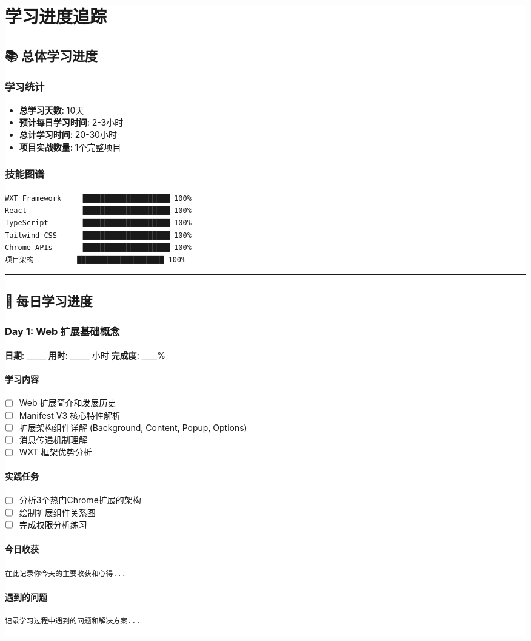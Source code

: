 # 学习进度追踪

## 📚 总体学习进度

### 学习统计
- **总学习天数**: 10天
- **预计每日学习时间**: 2-3小时
- **总计学习时间**: 20-30小时
- **项目实战数量**: 1个完整项目

### 技能图谱
```
WXT Framework     ████████████████████ 100%
React             ████████████████████ 100%
TypeScript        ████████████████████ 100%
Tailwind CSS      ████████████████████ 100%
Chrome APIs       ████████████████████ 100%
项目架构          ████████████████████ 100%
```

---

## 📅 每日学习进度

### Day 1: Web 扩展基础概念
**日期**: _____ **用时**: _____ 小时 **完成度**: ____%

#### 学习内容
- [ ] Web 扩展简介和发展历史
- [ ] Manifest V3 核心特性解析
- [ ] 扩展架构组件详解 (Background, Content, Popup, Options)
- [ ] 消息传递机制理解
- [ ] WXT 框架优势分析

#### 实践任务
- [ ] 分析3个热门Chrome扩展的架构
- [ ] 绘制扩展组件关系图
- [ ] 完成权限分析练习

#### 今日收获
```
在此记录你今天的主要收获和心得...
```

#### 遇到的问题
```
记录学习过程中遇到的问题和解决方案...
```

---
